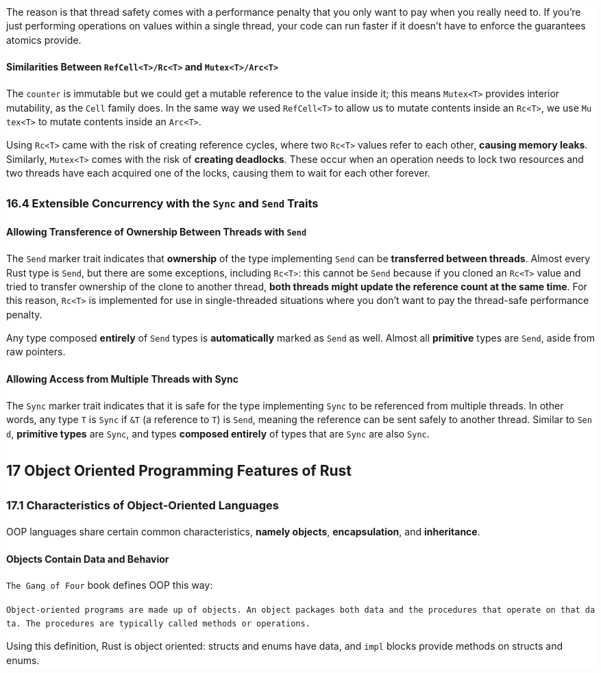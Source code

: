The reason is that thread safety comes with a performance penalty that you only want to pay when you really need to. If you’re just performing operations on values within a single thread, your code can run faster if it doesn’t have to enforce the guarantees atomics provide.

#### Similarities Between `RefCell<T>/Rc<T>` and `Mutex<T>/Arc<T>`

The `counter` is immutable but we could get a mutable reference to the value inside it; this means `Mutex<T>` provides interior mutability, as the `Cell` family does. In the same way we used `RefCell<T>` to allow us to mutate contents inside an `Rc<T>`, we use `Mutex<T>` to mutate contents inside an `Arc<T>`.

Using `Rc<T>` came with the risk of creating reference cycles, where two `Rc<T>` values refer to each other, **causing memory leaks**. Similarly, `Mutex<T>` comes with the risk of **creating deadlocks**. These occur when an operation needs to lock two resources and two threads have each acquired one of the locks, causing them to wait for each other forever. 

### 16.4 Extensible Concurrency with the `Sync` and `Send` Traits

#### Allowing Transference of Ownership Between Threads with `Send`
The `Send` marker trait indicates that **ownership** of the type implementing `Send` can be **transferred between threads**. Almost every Rust type is `Send`, but there are some exceptions, including `Rc<T>`: this cannot be `Send` because if you cloned an `Rc<T>` value and tried to transfer ownership of the clone to another thread, **both threads might update the reference count at the same time**. For this reason, `Rc<T>` is implemented for use in single-threaded situations where you don’t want to pay the thread-safe performance penalty.

Any type composed **entirely** of `Send` types is **automatically** marked as `Send` as well. Almost all **primitive** types are `Send`, aside from raw pointers.

#### Allowing Access from Multiple Threads with Sync
The `Sync` marker trait indicates that it is safe for the type implementing `Sync` to be referenced from multiple threads. In other words, any type `T` is `Sync` if `&T` (a reference to `T`) is `Send`, meaning the reference can be sent safely to another thread. Similar to `Send`, **primitive types** are `Sync`, and types **composed entirely** of types that are `Sync` are also `Sync`.

## 17 Object Oriented Programming Features of Rust

### 17.1 Characteristics of Object-Oriented Languages

OOP languages share certain common characteristics, **namely objects**, **encapsulation**, and **inheritance**.

#### Objects Contain Data and Behavior
`The Gang of Four` book defines OOP this way:
    
    Object-oriented programs are made up of objects. An object packages both data and the procedures that operate on that data. The procedures are typically called methods or operations.

Using this definition, Rust is object oriented: structs and enums have data, and `impl` blocks provide methods on structs and enums.
